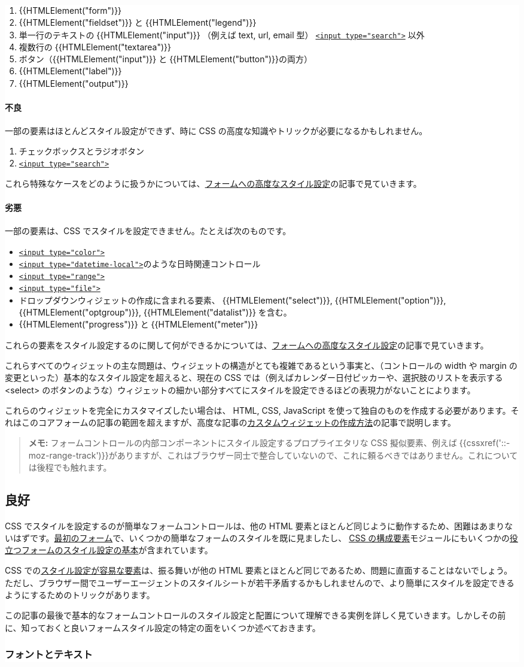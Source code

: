 1. {{HTMLElement("form")}}
2. {{HTMLElement("fieldset")}} と {{HTMLElement("legend")}}
3. 単一行のテキストの {{HTMLElement("input")}} （例えば text, url, email 型） [`<input type="search">`](/ja/docs/Web/HTML/Element/input/search) 以外
4. 複数行の {{HTMLElement("textarea")}}
5. ボタン（{{HTMLElement("input")}} と {{HTMLElement("button")}}の両方）
6. {{HTMLElement("label")}}
7. {{HTMLElement("output")}}

#### 不良

一部の要素はほとんどスタイル設定ができず、時に CSS の高度な知識やトリックが必要になるかもしれません。

1. チェックボックスとラジオボタン
2. [`<input type="search">`](/ja/docs/Web/HTML/Element/input/search)

これら特殊なケースをどのように扱うかについては、[フォームへの高度なスタイル設定](/ja/docs/Learn/Forms/Advanced_form_styling)の記事で見ていきます。

#### 劣悪

一部の要素は、CSS でスタイルを設定できません。たとえば次のものです。

- [`<input type="color">`](/ja/docs/Web/HTML/Element/input/color)
- [`<input type="datetime-local">`](/ja/docs/Web/HTML/Element/input/datetime-local)のような日時関連コントロール
- [`<input type="range">`](/ja/docs/Web/HTML/Element/input/range)
- [`<input type="file">`](/ja/docs/Web/HTML/Element/input/file)
- ドロップダウンウィジェットの作成に含まれる要素、 {{HTMLElement("select")}}, {{HTMLElement("option")}}, {{HTMLElement("optgroup")}}, {{HTMLElement("datalist")}} を含む。
- {{HTMLElement("progress")}} と {{HTMLElement("meter")}}

これらの要素をスタイル設定するのに関して何ができるかについては、[フォームへの高度なスタイル設定](/ja/docs/Learn/Forms/Advanced_form_styling)の記事で見ていきます。

これらすべてのウィジェットの主な問題は、ウィジェットの構造がとても複雑であるという事実と、（コントロールの width や margin の変更といった）基本的なスタイル設定を超えると、現在の CSS では（例えばカレンダー日付ピッカーや、選択肢のリストを表示する \<select> のボタンのような）ウィジェットの細かい部分すべてにスタイルを設定できるほどの表現力がないことによります。

これらのウィジェットを完全にカスタマイズしたい場合は、 HTML, CSS, JavaScript を使って独自のものを作成する必要があります。それはこのコアフォームの記事の範囲を超えますが、高度な記事の[カスタムウィジェットの作成方法](/ja/docs/Learn/Forms/How_to_build_custom_form_controls)の記事で説明します。

> **メモ:** フォームコントロールの内部コンポーネントにスタイル設定するプロプライエタリな CSS 擬似要素、例えば {{cssxref('::-moz-range-track')}}がありますが、これはブラウザー同士で整合していないので、これに頼るべきではありません。これについては後程でも触れます。

## 良好

CSS でスタイルを設定するのが簡単なフォームコントロールは、他の HTML 要素とほとんど同じように動作するため、困難はあまりないはずです。[最初のフォーム](/ja/docs/Learn/Forms/Your_first_form)で、いくつかの簡単なフォームのスタイルを既に見ましたし、 [CSS の構成要素](/ja/docs/Learn/CSS/Building_blocks)モジュールにもいくつかの[役立つフォームのスタイル設定の基本](/ja/docs/Learn/CSS/Building_blocks/Images_media_form_elements#フォーム要素)が含まれています。

CSS での[スタイル設定が容易な要素](#良好)は、振る舞いが他の HTML 要素とほとんど同じであるため、問題に直面することはないでしょう。ただし、ブラウザー間でユーザーエージェントのスタイルシートが若干矛盾するかもしれませんので、より簡単にスタイルを設定できるようにするためのトリックがあります。

この記事の最後で基本的なフォームコントロールのスタイル設定と配置について理解できる実例を詳しく見ていきます。しかしその前に、知っておくと良いフォームスタイル設定の特定の面をいくつか述べておきます。

### フォントとテキスト
